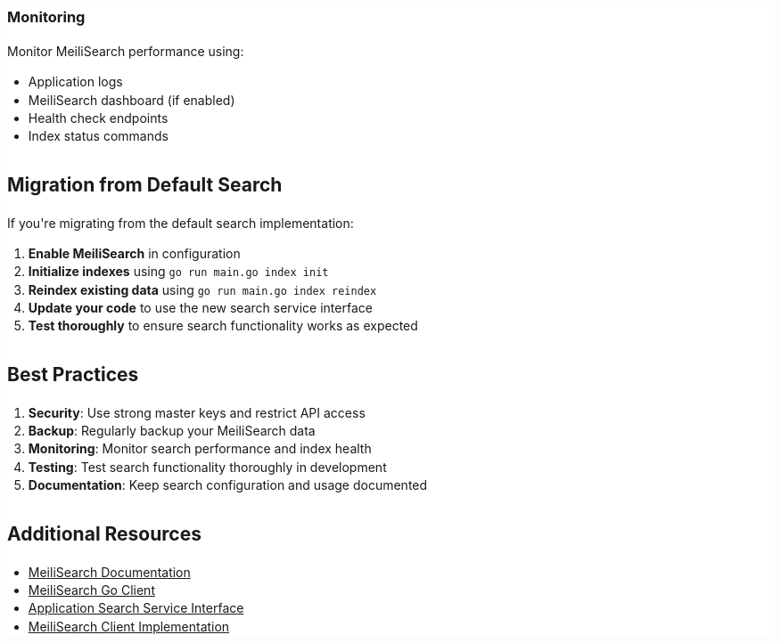 ### Monitoring

Monitor MeiliSearch performance using:

- Application logs
- MeiliSearch dashboard (if enabled)
- Health check endpoints
- Index status commands

## Migration from Default Search

If you're migrating from the default search implementation:

1. **Enable MeiliSearch** in configuration
2. **Initialize indexes** using `go run main.go index init`
3. **Reindex existing data** using `go run main.go index reindex`
4. **Update your code** to use the new search service interface
5. **Test thoroughly** to ensure search functionality works as expected

## Best Practices

1. **Security**: Use strong master keys and restrict API access
2. **Backup**: Regularly backup your MeiliSearch data
3. **Monitoring**: Monitor search performance and index health
4. **Testing**: Test search functionality thoroughly in development
5. **Documentation**: Keep search configuration and usage documented

## Additional Resources

- [MeiliSearch Documentation](https://docs.meilisearch.com/)
- [MeiliSearch Go Client](https://github.com/meilisearch/meilisearch-go)
- [Application Search Service Interface](internal/application/ports/search_service.go)
- [MeiliSearch Client Implementation](pkg/meilisearch/client.go)
